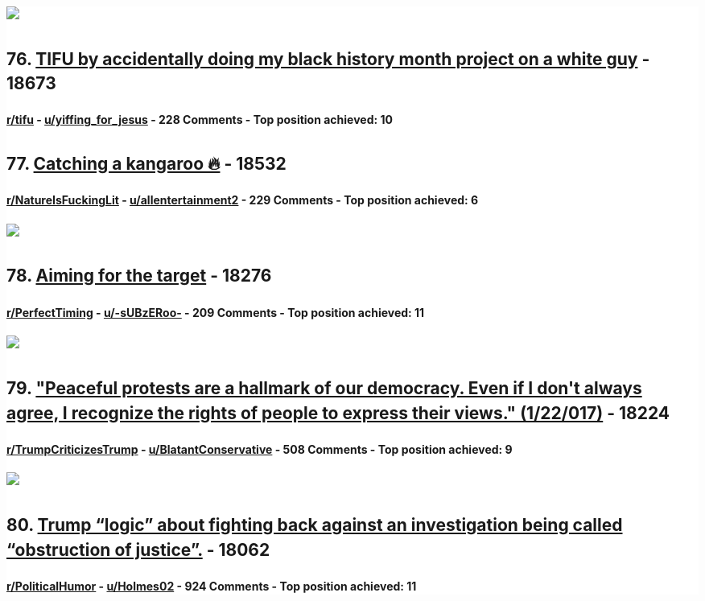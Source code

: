 <a href="https://i.redd.it/8edh13r038c01.png"><img src="https://a.thumbs.redditmedia.com/bgD87lzMjFPRP38Swyz5uOcEWYGc5MigcxFXWFhcKX8.jpg"></img></a>

## 76. [TIFU by accidentally doing my black history month project on a white guy](http://reddit.com/r/tifu/comments/7sxuof/tifu_by_accidentally_doing_my_black_history_month/) - 18673
#### [r/tifu](http://reddit.com/r/tifu) - [u/yiffing_for_jesus](http://reddit.com/u/yiffing_for_jesus) - 228 Comments - Top position achieved: 10

## 77. [Catching a kangaroo 🔥](http://reddit.com/r/NatureIsFuckingLit/comments/7sup5h/catching_a_kangaroo/) - 18532
#### [r/NatureIsFuckingLit](http://reddit.com/r/NatureIsFuckingLit) - [u/allentertainment2](http://reddit.com/u/allentertainment2) - 229 Comments - Top position achieved: 6

<a href="https://gfycat.com/EmptyDamagedBlackmamba"><img src="https://a.thumbs.redditmedia.com/-1n1Uh3MVIJwr0WmsxMX_BbGgPftZoiryYFYB34-ii8.jpg"></img></a>

## 78. [Aiming for the target](http://reddit.com/r/PerfectTiming/comments/7sy0y5/aiming_for_the_target/) - 18276
#### [r/PerfectTiming](http://reddit.com/r/PerfectTiming) - [u/-sUBzERoo-](http://reddit.com/u/-sUBzERoo-) - 209 Comments - Top position achieved: 11

<a href="https://i.redd.it/ffee5wra89c01.jpg"><img src="https://b.thumbs.redditmedia.com/U6f_jnEX9R8-J-ROjHpDG57C59jOCceQExgUBJ1nWfw.jpg"></img></a>

## 79. ["Peaceful protests are a hallmark of our democracy. Even if I don't always agree, I recognize the rights of people to express their views." (1/22/017)](http://reddit.com/r/TrumpCriticizesTrump/comments/7sznhx/peaceful_protests_are_a_hallmark_of_our_democracy/) - 18224
#### [r/TrumpCriticizesTrump](http://reddit.com/r/TrumpCriticizesTrump) - [u/BlatantConservative](http://reddit.com/u/BlatantConservative) - 508 Comments - Top position achieved: 9

<a href="https://twitter.com/realDonaldTrump/status/823174199036542980"><img src="https://b.thumbs.redditmedia.com/rNBpmpuClszrRoTmNkclhwaUdywE3eBqUPhUQ9uojJo.jpg"></img></a>

## 80. [Trump “logic” about fighting back against an investigation being called “obstruction of justice”.](http://reddit.com/r/PoliticalHumor/comments/7sw3fx/trump_logic_about_fighting_back_against_an/) - 18062
#### [r/PoliticalHumor](http://reddit.com/r/PoliticalHumor) - [u/Holmes02](http://reddit.com/u/Holmes02) - 924 Comments - Top position achieved: 11
